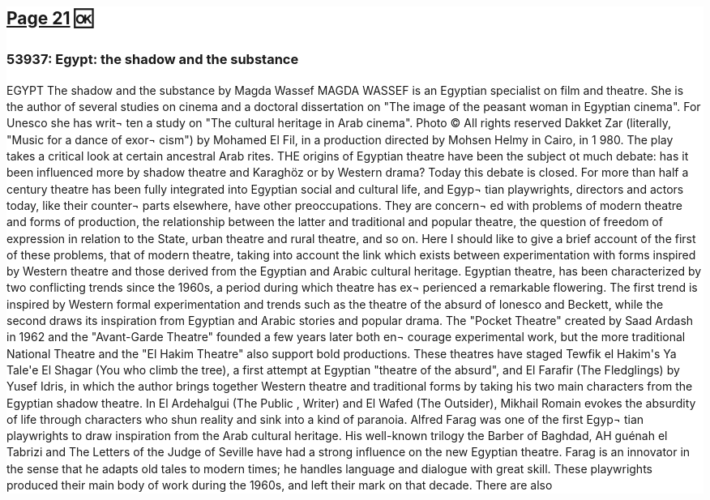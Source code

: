 ## [Page 21](https://demo.humlab.umu.se/courier/074691engo.pdf#page=21) 🆗
### 53937: Egypt: the shadow and the substance
EGYPT
The shadow
and the
substance
by Magda Wassef
MAGDA WASSEF is an Egyptian specialist on film and theatre. She is the
author of several studies on cinema and a doctoral dissertation on "The
image of the peasant woman in Egyptian cinema". For Unesco she has writ¬
ten a study on "The cultural heritage in Arab cinema".
Photo © All rights reserved
Dakket Zar (literally, "Music for a dance of exor¬
cism") by Mohamed El Fil, in a production directed
by Mohsen Helmy in Cairo, in 1 980. The play takes
a critical look at certain ancestral Arab rites.
THE origins of Egyptian theatre have been the subject ot
much debate: has it been influenced more by shadow
theatre and Karaghöz or by Western drama? Today this
debate is closed. For more than half a century theatre has been
fully integrated into Egyptian social and cultural life, and Egyp¬
tian playwrights, directors and actors today, like their counter¬
parts elsewhere, have other preoccupations. They are concern¬
ed with problems of modern theatre and forms of production,
the relationship between the latter and traditional and popular
theatre, the question of freedom of expression in relation to the
State, urban theatre and rural theatre, and so on.
Here I should like to give a brief account of the first of these
problems, that of modern theatre, taking into account the link
which exists between experimentation with forms inspired by
Western theatre and those derived from the Egyptian and
Arabic cultural heritage.
Egyptian theatre, has been characterized by two conflicting
trends since the 1960s, a period during which theatre has ex¬
perienced a remarkable flowering. The first trend is inspired by
Western formal experimentation and trends such as the theatre
of the absurd of Ionesco and Beckett, while the second draws
its inspiration from Egyptian and Arabic stories and popular
drama.
The "Pocket Theatre" created by Saad Ardash in 1962 and
the "Avant-Garde Theatre" founded a few years later both en¬
courage experimental work, but the more traditional National
Theatre and the "El Hakim Theatre" also support bold
productions.
These theatres have staged Tewfik el Hakim's Ya Tale'e El
Shagar (You who climb the tree), a first attempt at Egyptian
"theatre of the absurd", and El Farafir (The Fledglings) by
Yusef Idris, in which the author brings together Western
theatre and traditional forms by taking his two main characters
from the Egyptian shadow theatre. In El Ardehalgui (The Public
, Writer) and El Wafed (The Outsider), Mikhail Romain evokes the
absurdity of life through characters who shun reality and sink
into a kind of paranoia. Alfred Farag was one of the first Egyp¬
tian playwrights to draw inspiration from the Arab cultural
heritage. His well-known trilogy the Barber of Baghdad, AH
guénah el Tabrizi and The Letters of the Judge of Seville have
had a strong influence on the new Egyptian theatre. Farag is an
innovator in the sense that he adapts old tales to modern times;
he handles language and dialogue with great skill.
These playwrights produced their main body of work during
the 1960s, and left their mark on that decade. There are also
